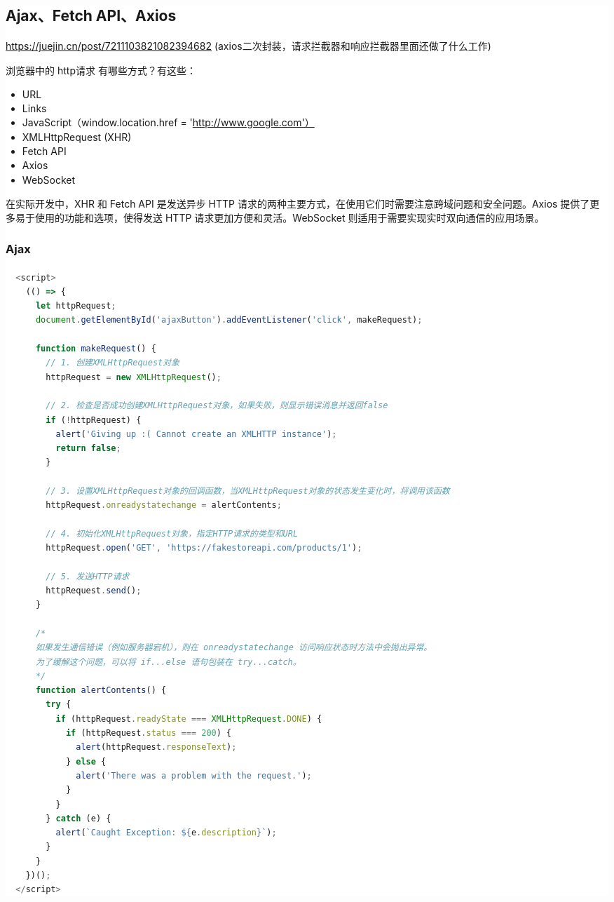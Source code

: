 ## Ajax、Fetch API、Axios

<https://juejin.cn/post/7211103821082394682>
(axios二次封装，请求拦截器和响应拦截器里面还做了什么工作)

浏览器中的 http请求 有哪些方式？有这些：

- URL
- Links
- JavaScript（window.location.href = 'http://www.google.com'）
- XMLHttpRequest (XHR)
- Fetch API
- Axios
- WebSocket

在实际开发中，XHR 和 Fetch API 是发送异步 HTTP 请求的两种主要方式，在使用它们时需要注意跨域问题和安全问题。Axios 提供了更多易于使用的功能和选项，使得发送 HTTP 请求更加方便和灵活。WebSocket 则适用于需要实现实时双向通信的应用场景。

### Ajax

```js
  <script>
    (() => {
      let httpRequest;
      document.getElementById('ajaxButton').addEventListener('click', makeRequest);

      function makeRequest() {
        // 1. 创建XMLHttpRequest对象
        httpRequest = new XMLHttpRequest();

        // 2. 检查是否成功创建XMLHttpRequest对象，如果失败，则显示错误消息并返回false
        if (!httpRequest) {
          alert('Giving up :( Cannot create an XMLHTTP instance');
          return false;
        }
        
        // 3. 设置XMLHttpRequest对象的回调函数，当XMLHttpRequest对象的状态发生变化时，将调用该函数
        httpRequest.onreadystatechange = alertContents;
        
        // 4. 初始化XMLHttpRequest对象，指定HTTP请求的类型和URL
        httpRequest.open('GET', 'https://fakestoreapi.com/products/1');
        
        // 5. 发送HTTP请求
        httpRequest.send();
      }

      /*
      如果发生通信错误（例如服务器宕机），则在 onreadystatechange 访问响应状态时方法中会抛出异常。
      为了缓解这个问题，可以将 if...else 语句包装在 try...catch。
      */
      function alertContents() {
        try {
          if (httpRequest.readyState === XMLHttpRequest.DONE) {
            if (httpRequest.status === 200) {
              alert(httpRequest.responseText);
            } else {
              alert('There was a problem with the request.');
            }
          }
        } catch (e) {
          alert(`Caught Exception: ${e.description}`);
        }
      }
    })();
  </script>
```